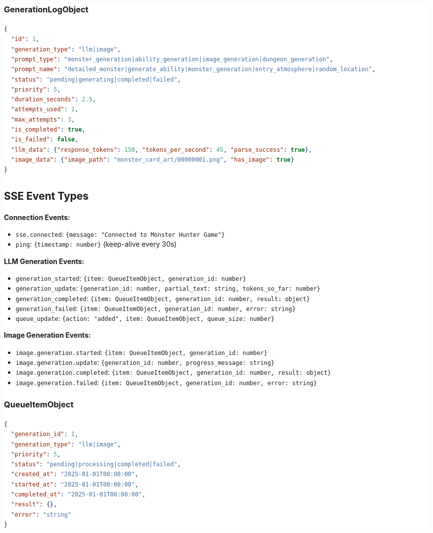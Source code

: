 ### GenerationLogObject
```json
{
  "id": 1,
  "generation_type": "llm|image",
  "prompt_type": "monster_generation|ability_generation|image_generation|dungeon_generation",
  "prompt_name": "detailed_monster|generate_ability|monster_generation|entry_atmosphere|random_location",
  "status": "pending|generating|completed|failed",
  "priority": 5,
  "duration_seconds": 2.5,
  "attempts_used": 1,
  "max_attempts": 3,
  "is_completed": true,
  "is_failed": false,
  "llm_data": {"response_tokens": 150, "tokens_per_second": 45, "parse_success": true},
  "image_data": {"image_path": "monster_card_art/00000001.png", "has_image": true}
}
```

## SSE Event Types

**Connection Events:**
- `sse.connected`: `{message: "Connected to Monster Hunter Game"}`
- `ping`: `{timestamp: number}` (keep-alive every 30s)

**LLM Generation Events:**
- `generation_started`: `{item: QueueItemObject, generation_id: number}`
- `generation_update`: `{generation_id: number, partial_text: string, tokens_so_far: number}`  
- `generation_completed`: `{item: QueueItemObject, generation_id: number, result: object}`
- `generation_failed`: `{item: QueueItemObject, generation_id: number, error: string}`
- `queue_update`: `{action: "added", item: QueueItemObject, queue_size: number}`

**Image Generation Events:**
- `image.generation.started`: `{item: QueueItemObject, generation_id: number}`
- `image.generation.update`: `{generation_id: number, progress_message: string}`
- `image.generation.completed`: `{item: QueueItemObject, generation_id: number, result: object}`
- `image.generation.failed`: `{item: QueueItemObject, generation_id: number, error: string}`

### QueueItemObject
```json
{
  "generation_id": 1,
  "generation_type": "llm|image", 
  "priority": 5,
  "status": "pending|processing|completed|failed",
  "created_at": "2025-01-01T00:00:00",
  "started_at": "2025-01-01T00:00:00",
  "completed_at": "2025-01-01T00:00:00",
  "result": {},
  "error": "string"
}
```
